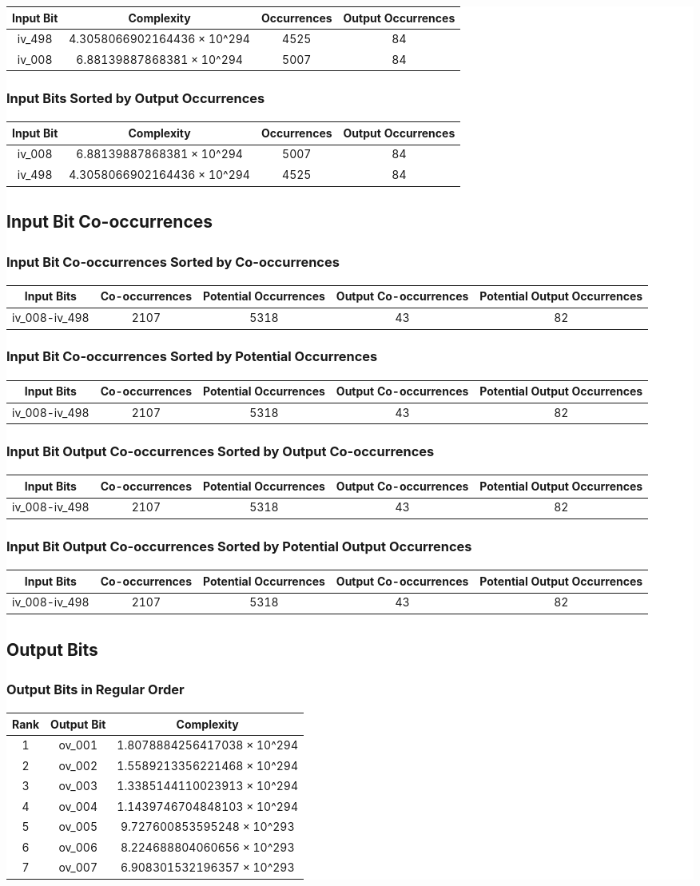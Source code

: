 | Input Bit | Complexity | Occurrences | Output Occurrences |
|:---------:|:----------:|:-----------:|:------------------:|
| iv_498 | 4.3058066902164436 × 10^294 | 4525 | 84 |
| iv_008 | 6.88139887868381 × 10^294 | 5007 | 84 |

### Input Bits Sorted by Output Occurrences

| Input Bit | Complexity | Occurrences | Output Occurrences |
|:---------:|:----------:|:-----------:|:------------------:|
| iv_008 | 6.88139887868381 × 10^294 | 5007 | 84 |
| iv_498 | 4.3058066902164436 × 10^294 | 4525 | 84 |

## Input Bit Co-occurrences

### Input Bit Co-occurrences Sorted by Co-occurrences

| Input Bits | Co-occurrences | Potential Occurrences | Output Co-occurrences | Potential Output Occurrences |
|:----------:|:--------------:|:---------------------:|:---------------------:|:----------------------------:|
| iv_008-iv_498 | 2107 | 5318 | 43 | 82 |

### Input Bit Co-occurrences Sorted by Potential Occurrences

| Input Bits | Co-occurrences | Potential Occurrences | Output Co-occurrences | Potential Output Occurrences |
|:----------:|:--------------:|:---------------------:|:---------------------:|:----------------------------:|
| iv_008-iv_498 | 2107 | 5318 | 43 | 82 |

### Input Bit Output Co-occurrences Sorted by Output Co-occurrences

| Input Bits | Co-occurrences | Potential Occurrences | Output Co-occurrences | Potential Output Occurrences |
|:----------:|:--------------:|:---------------------:|:---------------------:|:----------------------------:|
| iv_008-iv_498 | 2107 | 5318 | 43 | 82 |

### Input Bit Output Co-occurrences Sorted by Potential Output Occurrences

| Input Bits | Co-occurrences | Potential Occurrences | Output Co-occurrences | Potential Output Occurrences |
|:----------:|:--------------:|:---------------------:|:---------------------:|:----------------------------:|
| iv_008-iv_498 | 2107 | 5318 | 43 | 82 |

## Output Bits

### Output Bits in Regular Order

| Rank | Output Bit | Complexity |
|:----:|:----------:|:----------:|
| 1 | ov_001 | 1.8078884256417038 × 10^294 |
| 2 | ov_002 | 1.5589213356221468 × 10^294 |
| 3 | ov_003 | 1.3385144110023913 × 10^294 |
| 4 | ov_004 | 1.1439746704848103 × 10^294 |
| 5 | ov_005 | 9.727600853595248 × 10^293 |
| 6 | ov_006 | 8.224688804060656 × 10^293 |
| 7 | ov_007 | 6.908301532196357 × 10^293 |